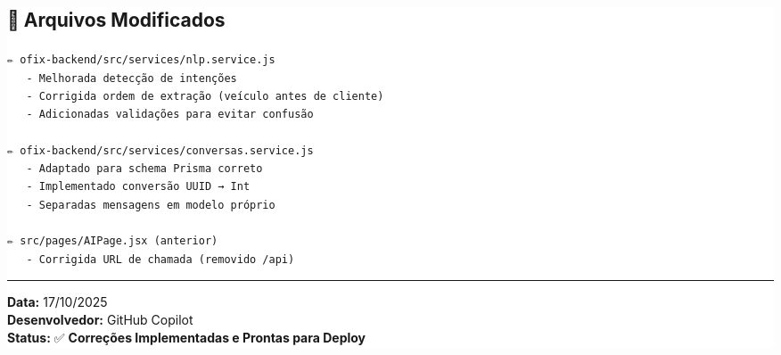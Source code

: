 
## 📝 **Arquivos Modificados**

```
✏️ ofix-backend/src/services/nlp.service.js
   - Melhorada detecção de intenções
   - Corrigida ordem de extração (veículo antes de cliente)
   - Adicionadas validações para evitar confusão

✏️ ofix-backend/src/services/conversas.service.js
   - Adaptado para schema Prisma correto
   - Implementado conversão UUID → Int
   - Separadas mensagens em modelo próprio

✏️ src/pages/AIPage.jsx (anterior)
   - Corrigida URL de chamada (removido /api)
```

---

**Data:** 17/10/2025  
**Desenvolvedor:** GitHub Copilot  
**Status:** ✅ **Correções Implementadas e Prontas para Deploy**
